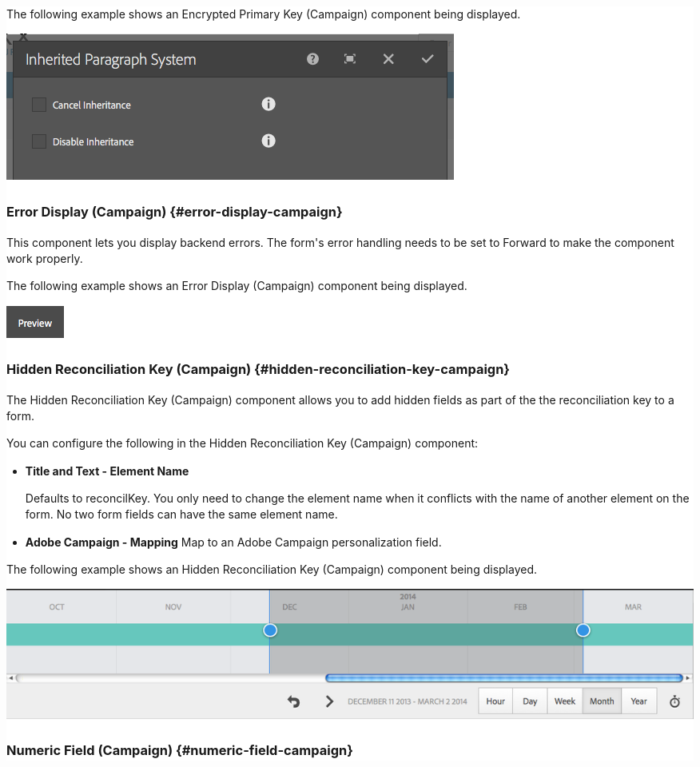 The following example shows an Encrypted Primary Key (Campaign) component being displayed.

![chlimage_1-124](assets/chlimage_1-124.png) 

### Error Display (Campaign) {#error-display-campaign}

This component lets you display backend errors. The form's error handling needs to be set to Forward to make the component work properly.

The following example shows an Error Display (Campaign) component being displayed.

![chlimage_1-125](assets/chlimage_1-125.png) 

### Hidden Reconciliation Key (Campaign) {#hidden-reconciliation-key-campaign}

The Hidden Reconciliation Key (Campaign) component allows you to add hidden fields as part of the the reconciliation key to a form.

You can configure the following in the Hidden Reconciliation Key (Campaign) component:

* **Title and Text - Element Name**  

  Defaults to reconcilKey. You only need to change the element name when it conflicts with the name of another element on the form. No two form fields can have the same element name.
* **Adobe Campaign - Mapping** 
  Map to an Adobe Campaign personalization field.

The following example shows an Hidden Reconciliation Key (Campaign) component being displayed.

![chlimage_1-126](assets/chlimage_1-126.png) 

### Numeric Field (Campaign) {#numeric-field-campaign}

